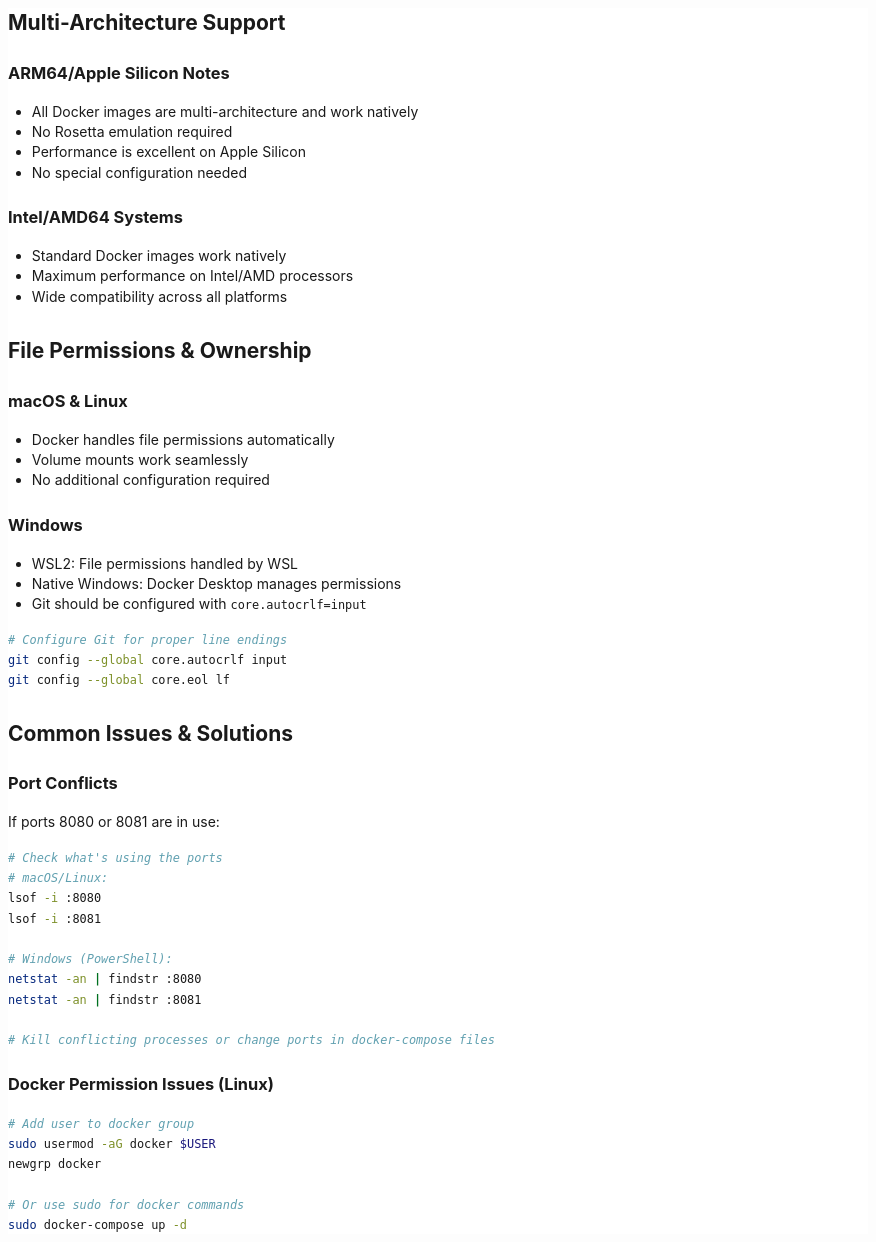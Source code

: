 ## Multi-Architecture Support

### ARM64/Apple Silicon Notes
- All Docker images are multi-architecture and work natively
- No Rosetta emulation required
- Performance is excellent on Apple Silicon
- No special configuration needed

### Intel/AMD64 Systems
- Standard Docker images work natively
- Maximum performance on Intel/AMD processors
- Wide compatibility across all platforms

## File Permissions & Ownership

### macOS & Linux
- Docker handles file permissions automatically
- Volume mounts work seamlessly
- No additional configuration required

### Windows
- WSL2: File permissions handled by WSL
- Native Windows: Docker Desktop manages permissions
- Git should be configured with `core.autocrlf=input`

```bash
# Configure Git for proper line endings
git config --global core.autocrlf input
git config --global core.eol lf
```

## Common Issues & Solutions

### Port Conflicts
If ports 8080 or 8081 are in use:

```bash
# Check what's using the ports
# macOS/Linux:
lsof -i :8080
lsof -i :8081

# Windows (PowerShell):
netstat -an | findstr :8080
netstat -an | findstr :8081

# Kill conflicting processes or change ports in docker-compose files
```

### Docker Permission Issues (Linux)
```bash
# Add user to docker group
sudo usermod -aG docker $USER
newgrp docker

# Or use sudo for docker commands
sudo docker-compose up -d
```
